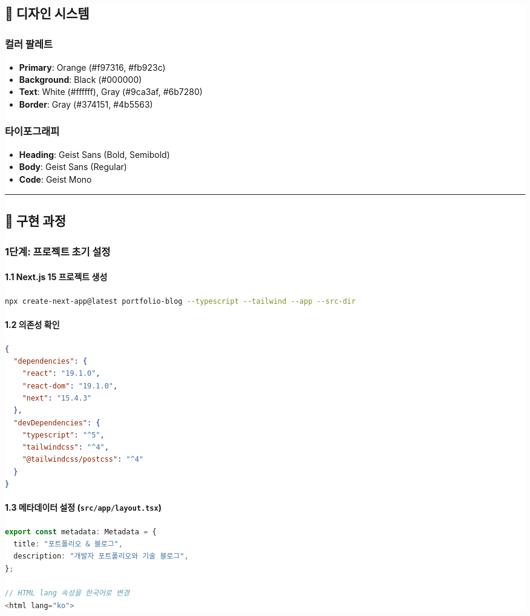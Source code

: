 
## 🎨 디자인 시스템

### 컬러 팔레트

- **Primary**: Orange (#f97316, #fb923c)
- **Background**: Black (#000000)
- **Text**: White (#ffffff), Gray (#9ca3af, #6b7280)
- **Border**: Gray (#374151, #4b5563)

### 타이포그래피

- **Heading**: Geist Sans (Bold, Semibold)
- **Body**: Geist Sans (Regular)
- **Code**: Geist Mono

---

## 🔧 구현 과정

### 1단계: 프로젝트 초기 설정

#### 1.1 Next.js 15 프로젝트 생성

```bash
npx create-next-app@latest portfolio-blog --typescript --tailwind --app --src-dir
```

#### 1.2 의존성 확인

```json
{
  "dependencies": {
    "react": "19.1.0",
    "react-dom": "19.1.0",
    "next": "15.4.3"
  },
  "devDependencies": {
    "typescript": "^5",
    "tailwindcss": "^4",
    "@tailwindcss/postcss": "^4"
  }
}
```

#### 1.3 메타데이터 설정 (`src/app/layout.tsx`)

```typescript
export const metadata: Metadata = {
  title: "포트폴리오 & 블로그",
  description: "개발자 포트폴리오와 기술 블로그",
};

// HTML lang 속성을 한국어로 변경
<html lang="ko">
```
